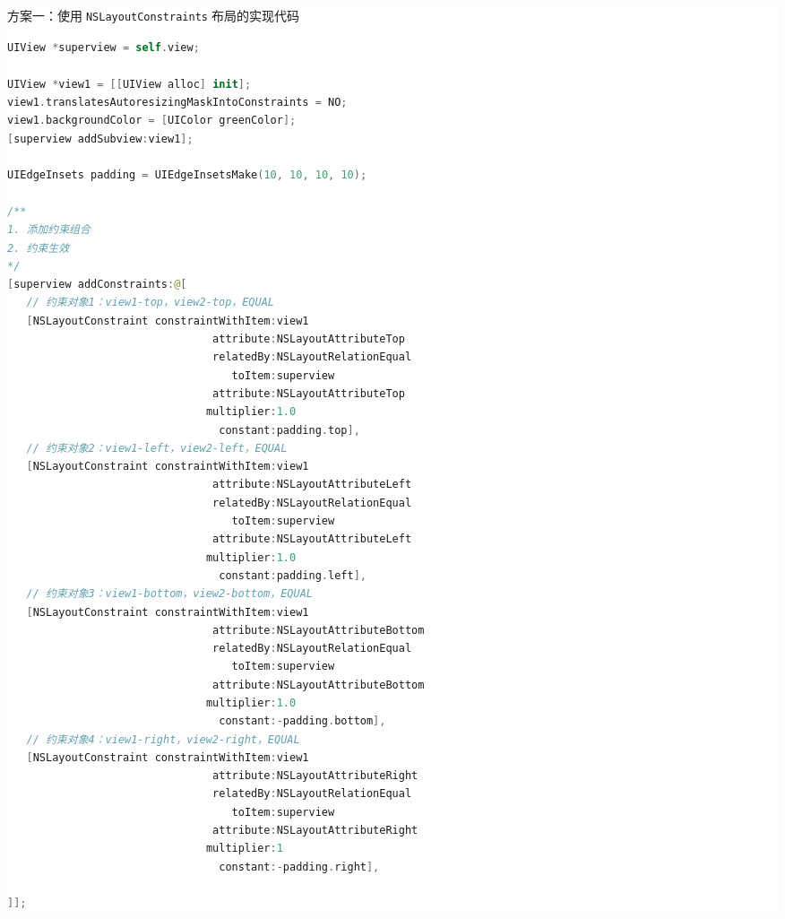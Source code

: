 方案一：使用 `NSLayoutConstraints` 布局的实现代码

```swift
UIView *superview = self.view;

UIView *view1 = [[UIView alloc] init];
view1.translatesAutoresizingMaskIntoConstraints = NO;
view1.backgroundColor = [UIColor greenColor];
[superview addSubview:view1];

UIEdgeInsets padding = UIEdgeInsetsMake(10, 10, 10, 10);

/**
1. 添加约束组合
2. 约束生效
*/
[superview addConstraints:@[
   // 约束对象1：view1-top，view2-top，EQUAL
   [NSLayoutConstraint constraintWithItem:view1
                                attribute:NSLayoutAttributeTop
                                relatedBy:NSLayoutRelationEqual
                                   toItem:superview
                                attribute:NSLayoutAttributeTop
                               multiplier:1.0
                                 constant:padding.top],
   // 约束对象2：view1-left，view2-left，EQUAL
   [NSLayoutConstraint constraintWithItem:view1
                                attribute:NSLayoutAttributeLeft
                                relatedBy:NSLayoutRelationEqual
                                   toItem:superview
                                attribute:NSLayoutAttributeLeft
                               multiplier:1.0
                                 constant:padding.left],
   // 约束对象3：view1-bottom，view2-bottom，EQUAL
   [NSLayoutConstraint constraintWithItem:view1
                                attribute:NSLayoutAttributeBottom
                                relatedBy:NSLayoutRelationEqual
                                   toItem:superview
                                attribute:NSLayoutAttributeBottom
                               multiplier:1.0
                                 constant:-padding.bottom],
   // 约束对象4：view1-right，view2-right，EQUAL
   [NSLayoutConstraint constraintWithItem:view1
                                attribute:NSLayoutAttributeRight
                                relatedBy:NSLayoutRelationEqual
                                   toItem:superview
                                attribute:NSLayoutAttributeRight
                               multiplier:1
                                 constant:-padding.right],

]];
```
